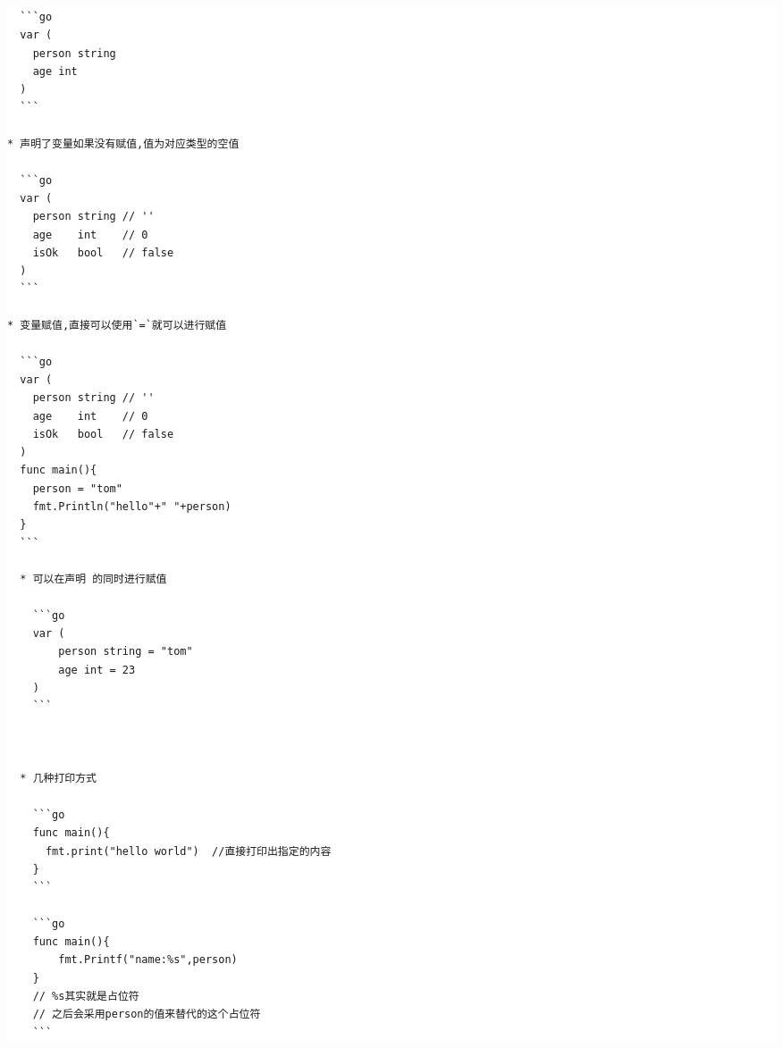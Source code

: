       ```go
      var (
      	person string
      	age int
      )
      ```

    * 声明了变量如果没有赋值,值为对应类型的空值

      ```go
      var (
      	person string // ''
      	age    int    // 0
      	isOk   bool   // false
      )
      ```

    * 变量赋值,直接可以使用`=`就可以进行赋值

      ```go
      var (
      	person string // ''
      	age    int    // 0
      	isOk   bool   // false
      )
      func main(){
        person = "tom"
        fmt.Println("hello"+" "+person)
      }
      ```

      * 可以在声明 的同时进行赋值

        ```go
        var (
        	person string = "tom"
        	age int = 23
        )
        ```

        

      * 几种打印方式

        ```go
        func main(){
          fmt.print("hello world")  //直接打印出指定的内容
        }
        ```

        ```go
        func main(){
        	fmt.Printf("name:%s",person)
        }
        // %s其实就是占位符
        // 之后会采用person的值来替代的这个占位符 
        ```
